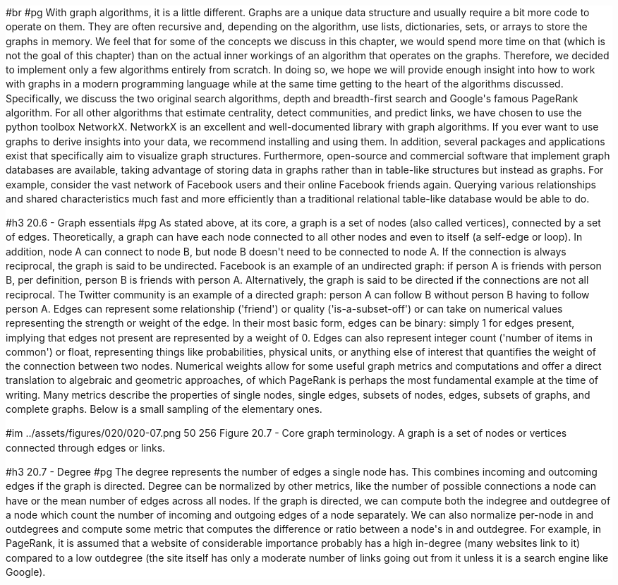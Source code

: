 #br
#pg With graph algorithms, it is a little different. Graphs are a unique data structure and usually require a bit more code to operate on them. They are often recursive and, depending on the algorithm, use lists, dictionaries, sets, or arrays to store the graphs in memory. We feel that for some of the concepts we discuss in this chapter, we would spend more time on that (which is not the goal of this chapter) than on the actual inner workings of an algorithm that operates on the graphs. Therefore, we decided to implement only a few algorithms entirely from scratch. In doing so, we hope we will provide enough insight into how to work with graphs in a modern programming language while at the same time getting to the heart of the algorithms discussed. Specifically, we discuss the two original search algorithms, depth and breadth-first search and Google's famous PageRank algorithm. For all other algorithms that estimate centrality, detect communities, and predict links, we have chosen to use the python toolbox NetworkX. NetworkX is an excellent and well-documented library with graph algorithms. If you ever want to use graphs to derive insights into your data, we recommend installing and using them. In addition, several packages and applications exist that specifically aim to visualize graph structures. Furthermore, open-source and commercial software that implement graph databases are available, taking advantage of storing data in graphs rather than in table-like structures but instead as graphs. For example, consider the vast network of Facebook users and their online Facebook friends again. Querying various relationships and shared characteristics much fast and more efficiently than a traditional relational table-like database would be able to do. 

#h3 20.6 - Graph essentials
#pg As stated above, at its core, a graph is a set of nodes (also called vertices), connected by a set of edges. Theoretically, a graph can have each node connected to all other nodes and even to itself (a self-edge or loop). In addition, node A can connect to node B, but node B doesn't need to be connected to node A. If the connection is always reciprocal, the graph is said to be undirected. Facebook is an example of an undirected graph: if person A is friends with person B, per definition, person B is friends with person A. Alternatively, the graph is said to be directed if the connections are not all reciprocal. The Twitter community is an example of a directed graph: person A can follow B without person B having to follow person A. Edges can represent some relationship ('friend') or quality ('is-a-subset-off') or can take on numerical values representing the strength or weight of the edge. In their most basic form, edges can be binary: simply 1 for edges present, implying that edges not present are represented by a weight of 0. Edges can also represent integer count ('number of items in common') or float, representing things like probabilities, physical units, or anything else of interest that quantifies the weight of the connection between two nodes. Numerical weights allow for some useful graph metrics and computations and offer a direct translation to algebraic and geometric approaches, of which PageRank is perhaps the most fundamental example at the time of writing. Many metrics describe the properties of single nodes, single edges, subsets of nodes, edges, subsets of graphs, and complete graphs. Below is a small sampling of the elementary ones.
 
#im ../assets/figures/020/020-07.png 50 256 Figure 20.7 - Core graph terminology. A graph is a set of nodes or vertices connected through edges or links. 	

#h3 20.7 - Degree
#pg The degree represents the number of edges a single node has. This combines incoming and outcoming edges if the graph is directed. Degree can be normalized by other metrics, like the number of possible connections a node can have or the mean number of edges across all nodes. If the graph is directed, we can compute both the indegree and outdegree of a node which count the number of incoming and outgoing edges of a node separately. We can also normalize per-node in and outdegrees and compute some metric that computes the difference or ratio between a node's in and outdegree. For example, in PageRank, it is assumed that a website of considerable importance probably has a high in-degree (many websites link to it) compared to a low outdegree (the site itself has only a moderate number of links going out from it unless it is a search engine like Google). 
